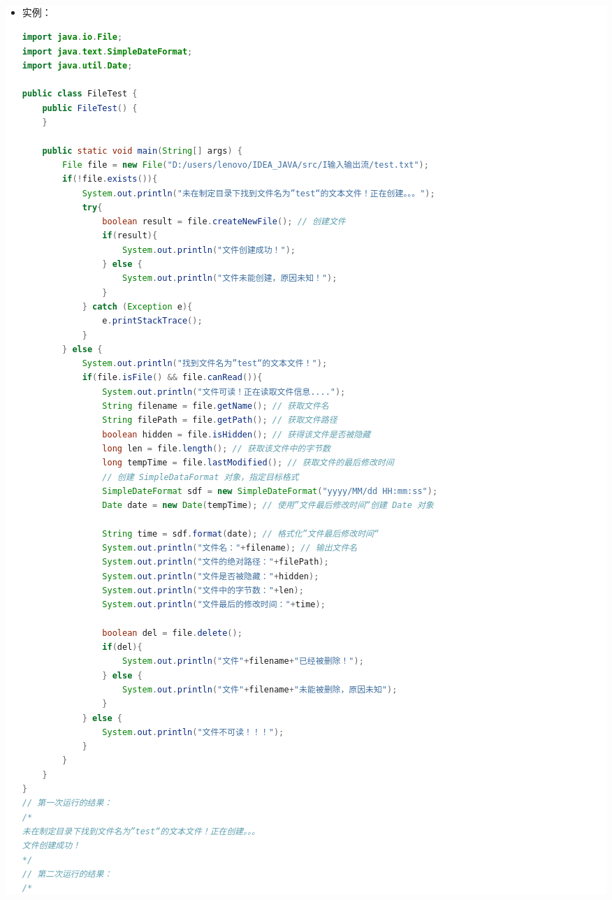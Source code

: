 * 实例：

  ```java
  import java.io.File;
  import java.text.SimpleDateFormat;
  import java.util.Date;
  
  public class FileTest {
      public FileTest() {
      }
  
      public static void main(String[] args) {
          File file = new File("D:/users/lenovo/IDEA_JAVA/src/I输入输出流/test.txt");
          if(!file.exists()){
              System.out.println("未在制定目录下找到文件名为”test“的文本文件！正在创建。。。");
              try{
                  boolean result = file.createNewFile(); // 创建文件
                  if(result){
                      System.out.println("文件创建成功！");
                  } else {
                      System.out.println("文件未能创建，原因未知！");
                  }
              } catch (Exception e){
                  e.printStackTrace();
              }
          } else {
              System.out.println("找到文件名为”test“的文本文件！");
              if(file.isFile() && file.canRead()){
                  System.out.println("文件可读！正在读取文件信息....");
                  String filename = file.getName(); // 获取文件名
                  String filePath = file.getPath(); // 获取文件路径
                  boolean hidden = file.isHidden(); // 获得该文件是否被隐藏
                  long len = file.length(); // 获取该文件中的字节数
                  long tempTime = file.lastModified(); // 获取文件的最后修改时间
                  // 创建 SimpleDataFormat 对象，指定目标格式
                  SimpleDateFormat sdf = new SimpleDateFormat("yyyy/MM/dd HH:mm:ss");
                  Date date = new Date(tempTime); // 使用”文件最后修改时间“创建 Date 对象
  
                  String time = sdf.format(date); // 格式化”文件最后修改时间“
                  System.out.println("文件名："+filename); // 输出文件名
                  System.out.println("文件的绝对路径："+filePath);
                  System.out.println("文件是否被隐藏："+hidden);
                  System.out.println("文件中的字节数："+len);
                  System.out.println("文件最后的修改时间："+time);
  
                  boolean del = file.delete();
                  if(del){
                      System.out.println("文件"+filename+"已经被删除！");
                  } else {
                      System.out.println("文件"+filename+"未能被删除，原因未知");
                  }
              } else {
                  System.out.println("文件不可读！！！");
              }
          }
      }
  }
  // 第一次运行的结果：
  /*
  未在制定目录下找到文件名为”test“的文本文件！正在创建。。。
  文件创建成功！
  */
  // 第二次运行的结果：
  /*
  ```
